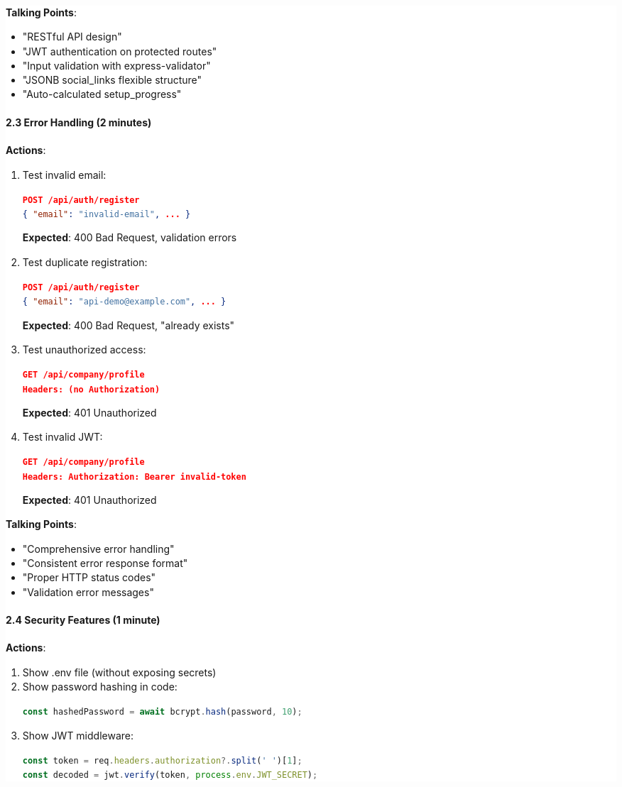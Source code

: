 **Talking Points**:
- "RESTful API design"
- "JWT authentication on protected routes"
- "Input validation with express-validator"
- "JSONB social_links flexible structure"
- "Auto-calculated setup_progress"

#### 2.3 Error Handling (2 minutes)

**Actions**:
1. Test invalid email:
   ```json
   POST /api/auth/register
   { "email": "invalid-email", ... }
   ```
   **Expected**: 400 Bad Request, validation errors

2. Test duplicate registration:
   ```json
   POST /api/auth/register
   { "email": "api-demo@example.com", ... }
   ```
   **Expected**: 400 Bad Request, "already exists"

3. Test unauthorized access:
   ```json
   GET /api/company/profile
   Headers: (no Authorization)
   ```
   **Expected**: 401 Unauthorized

4. Test invalid JWT:
   ```json
   GET /api/company/profile
   Headers: Authorization: Bearer invalid-token
   ```
   **Expected**: 401 Unauthorized

**Talking Points**:
- "Comprehensive error handling"
- "Consistent error response format"
- "Proper HTTP status codes"
- "Validation error messages"

#### 2.4 Security Features (1 minute)

**Actions**:
1. Show .env file (without exposing secrets)
2. Show password hashing in code:
   ```javascript
   const hashedPassword = await bcrypt.hash(password, 10);
   ```
3. Show JWT middleware:
   ```javascript
   const token = req.headers.authorization?.split(' ')[1];
   const decoded = jwt.verify(token, process.env.JWT_SECRET);
   ```
